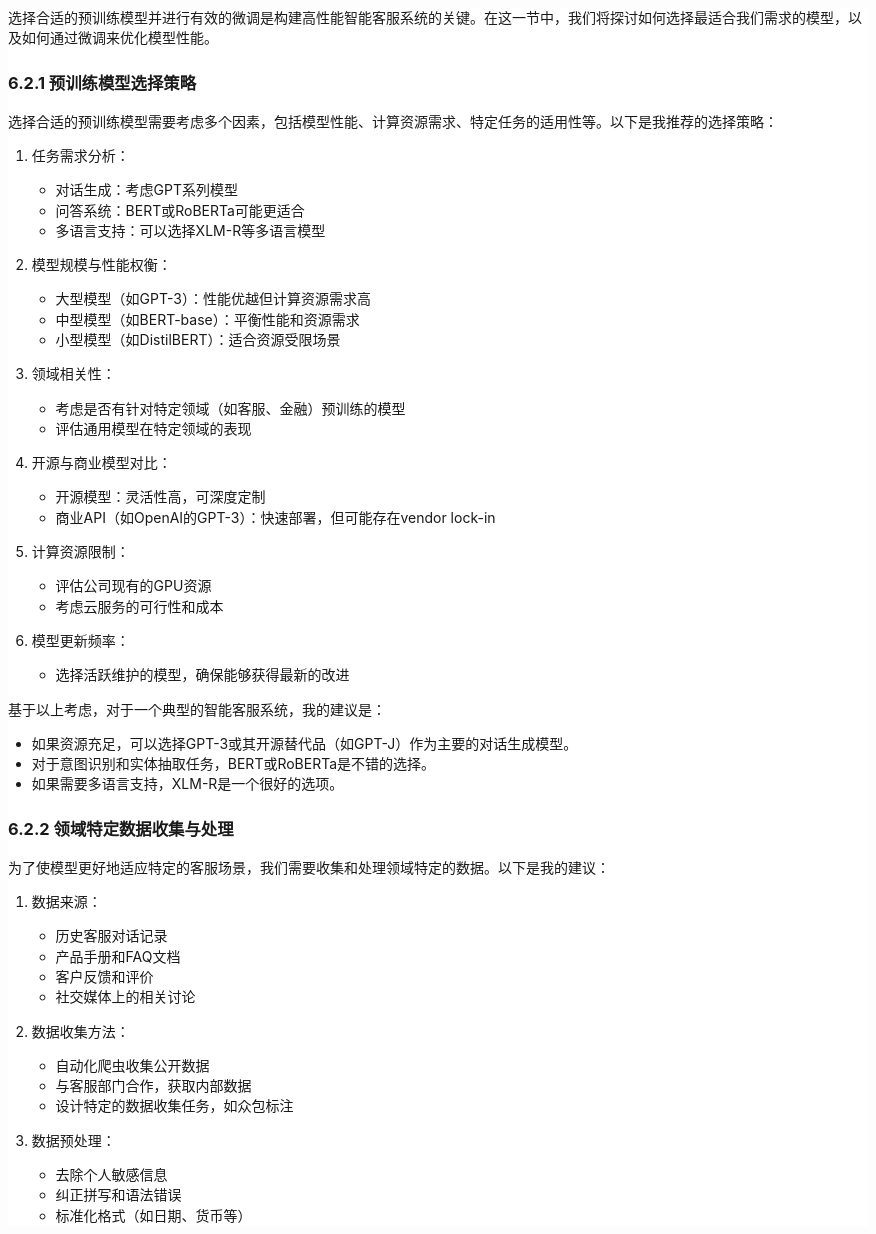选择合适的预训练模型并进行有效的微调是构建高性能智能客服系统的关键。在这一节中，我们将探讨如何选择最适合我们需求的模型，以及如何通过微调来优化模型性能。

### 6.2.1 预训练模型选择策略

选择合适的预训练模型需要考虑多个因素，包括模型性能、计算资源需求、特定任务的适用性等。以下是我推荐的选择策略：

1. 任务需求分析：
    - 对话生成：考虑GPT系列模型
    - 问答系统：BERT或RoBERTa可能更适合
    - 多语言支持：可以选择XLM-R等多语言模型

2. 模型规模与性能权衡：
    - 大型模型（如GPT-3）：性能优越但计算资源需求高
    - 中型模型（如BERT-base）：平衡性能和资源需求
    - 小型模型（如DistilBERT）：适合资源受限场景

3. 领域相关性：
    - 考虑是否有针对特定领域（如客服、金融）预训练的模型
    - 评估通用模型在特定领域的表现

4. 开源与商业模型对比：
    - 开源模型：灵活性高，可深度定制
    - 商业API（如OpenAI的GPT-3）：快速部署，但可能存在vendor lock-in

5. 计算资源限制：
    - 评估公司现有的GPU资源
    - 考虑云服务的可行性和成本

6. 模型更新频率：
    - 选择活跃维护的模型，确保能够获得最新的改进

基于以上考虑，对于一个典型的智能客服系统，我的建议是：

- 如果资源充足，可以选择GPT-3或其开源替代品（如GPT-J）作为主要的对话生成模型。
- 对于意图识别和实体抽取任务，BERT或RoBERTa是不错的选择。
- 如果需要多语言支持，XLM-R是一个很好的选项。

### 6.2.2 领域特定数据收集与处理

为了使模型更好地适应特定的客服场景，我们需要收集和处理领域特定的数据。以下是我的建议：

1. 数据来源：
    - 历史客服对话记录
    - 产品手册和FAQ文档
    - 客户反馈和评价
    - 社交媒体上的相关讨论

2. 数据收集方法：
    - 自动化爬虫收集公开数据
    - 与客服部门合作，获取内部数据
    - 设计特定的数据收集任务，如众包标注

3. 数据预处理：
    - 去除个人敏感信息
    - 纠正拼写和语法错误
    - 标准化格式（如日期、货币等）
